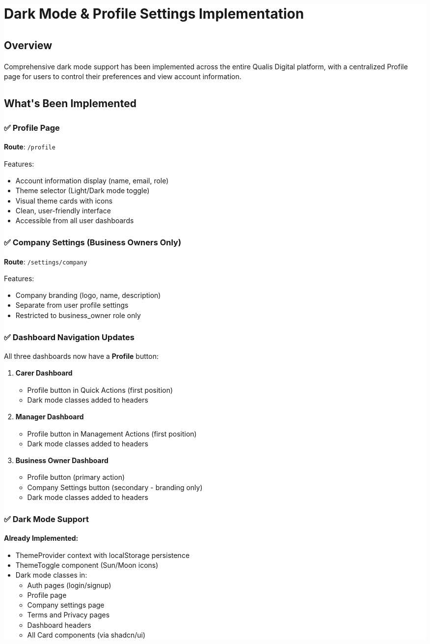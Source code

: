 # Dark Mode & Profile Settings Implementation

## Overview
Comprehensive dark mode support has been implemented across the entire Qualis Digital platform, with a centralized Profile page for users to control their preferences and view account information.

## What's Been Implemented

### ✅ Profile Page
**Route**: `/profile`

Features:
- Account information display (name, email, role)
- Theme selector (Light/Dark mode toggle)
- Visual theme cards with icons
- Clean, user-friendly interface
- Accessible from all user dashboards

### ✅ Company Settings (Business Owners Only)
**Route**: `/settings/company`

Features:
- Company branding (logo, name, description)
- Separate from user profile settings
- Restricted to business_owner role only

### ✅ Dashboard Navigation Updates

All three dashboards now have a **Profile** button:

1. **Carer Dashboard**
   - Profile button in Quick Actions (first position)
   - Dark mode classes added to headers

2. **Manager Dashboard**
   - Profile button in Management Actions (first position)
   - Dark mode classes added to headers

3. **Business Owner Dashboard**
   - Profile button (primary action)
   - Company Settings button (secondary - branding only)
   - Dark mode classes added to headers

### ✅ Dark Mode Support

**Already Implemented:**
- ThemeProvider context with localStorage persistence
- ThemeToggle component (Sun/Moon icons)
- Dark mode classes in:
  - Auth pages (login/signup)
  - Profile page
  - Company settings page
  - Terms and Privacy pages
  - Dashboard headers
  - All Card components (via shadcn/ui)
